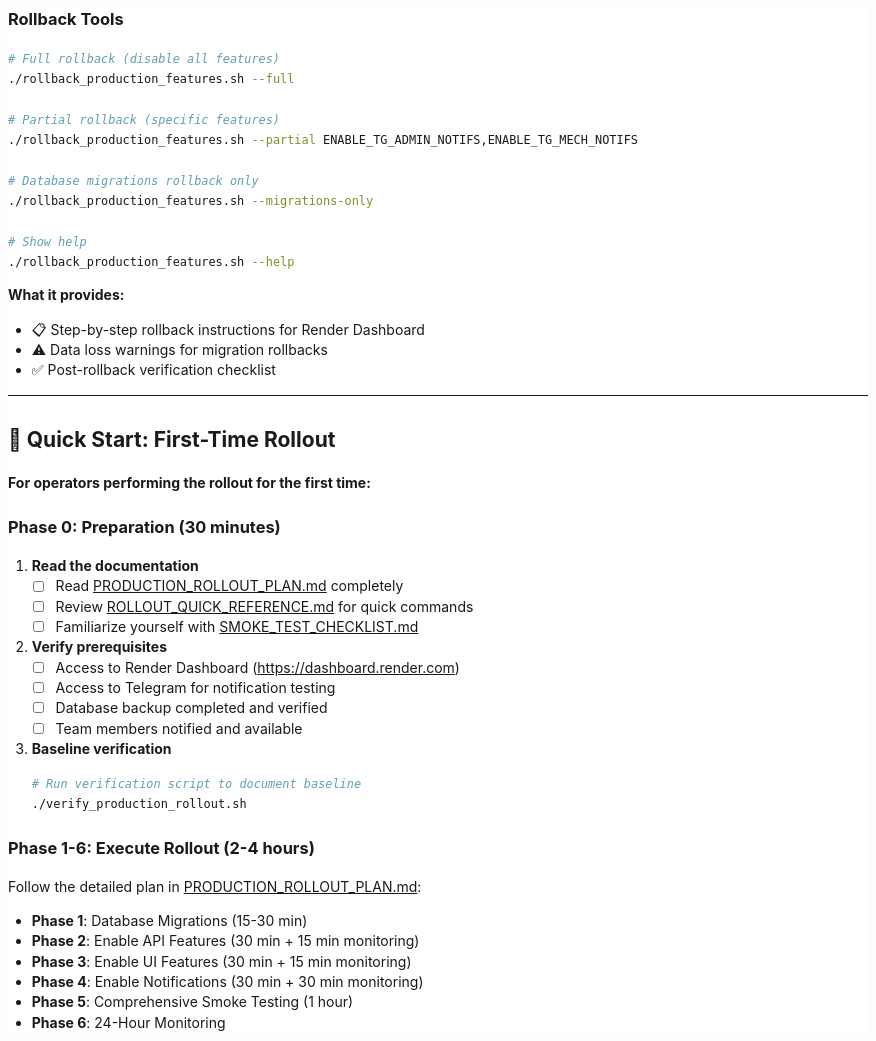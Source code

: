 ### Rollback Tools

```bash
# Full rollback (disable all features)
./rollback_production_features.sh --full

# Partial rollback (specific features)
./rollback_production_features.sh --partial ENABLE_TG_ADMIN_NOTIFS,ENABLE_TG_MECH_NOTIFS

# Database migrations rollback only
./rollback_production_features.sh --migrations-only

# Show help
./rollback_production_features.sh --help
```

**What it provides:**
- 📋 Step-by-step rollback instructions for Render Dashboard
- ⚠️ Data loss warnings for migration rollbacks
- ✅ Post-rollback verification checklist

---

## 🚀 Quick Start: First-Time Rollout

**For operators performing the rollout for the first time:**

### Phase 0: Preparation (30 minutes)

1. **Read the documentation**
   - [ ] Read [PRODUCTION_ROLLOUT_PLAN.md](PRODUCTION_ROLLOUT_PLAN.md) completely
   - [ ] Review [ROLLOUT_QUICK_REFERENCE.md](ROLLOUT_QUICK_REFERENCE.md) for quick commands
   - [ ] Familiarize yourself with [SMOKE_TEST_CHECKLIST.md](SMOKE_TEST_CHECKLIST.md)

2. **Verify prerequisites**
   - [ ] Access to Render Dashboard (https://dashboard.render.com)
   - [ ] Access to Telegram for notification testing
   - [ ] Database backup completed and verified
   - [ ] Team members notified and available

3. **Baseline verification**
   ```bash
   # Run verification script to document baseline
   ./verify_production_rollout.sh
   ```

### Phase 1-6: Execute Rollout (2-4 hours)

Follow the detailed plan in [PRODUCTION_ROLLOUT_PLAN.md](PRODUCTION_ROLLOUT_PLAN.md):

- **Phase 1**: Database Migrations (15-30 min)
- **Phase 2**: Enable API Features (30 min + 15 min monitoring)
- **Phase 3**: Enable UI Features (30 min + 15 min monitoring)
- **Phase 4**: Enable Notifications (30 min + 30 min monitoring)
- **Phase 5**: Comprehensive Smoke Testing (1 hour)
- **Phase 6**: 24-Hour Monitoring
